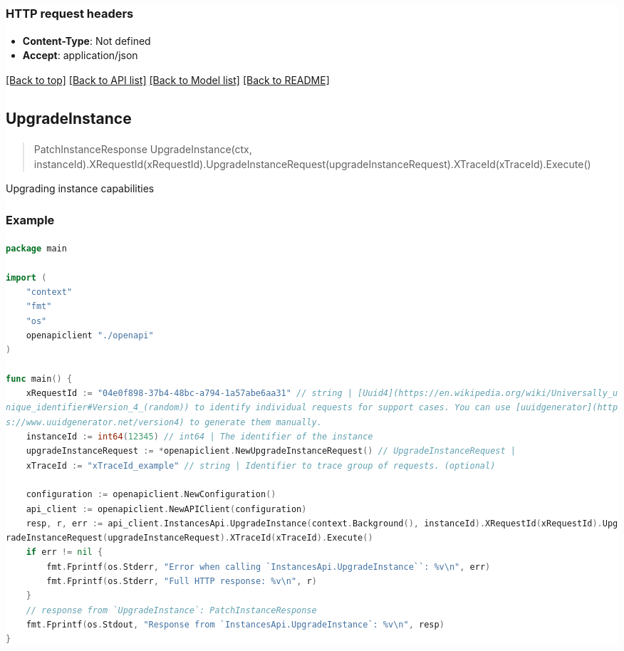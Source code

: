 ### HTTP request headers

- **Content-Type**: Not defined
- **Accept**: application/json

[[Back to top]](#) [[Back to API list]](../README.md#documentation-for-api-endpoints)
[[Back to Model list]](../README.md#documentation-for-models)
[[Back to README]](../README.md)


## UpgradeInstance

> PatchInstanceResponse UpgradeInstance(ctx, instanceId).XRequestId(xRequestId).UpgradeInstanceRequest(upgradeInstanceRequest).XTraceId(xTraceId).Execute()

Upgrading instance capabilities



### Example

```go
package main

import (
    "context"
    "fmt"
    "os"
    openapiclient "./openapi"
)

func main() {
    xRequestId := "04e0f898-37b4-48bc-a794-1a57abe6aa31" // string | [Uuid4](https://en.wikipedia.org/wiki/Universally_unique_identifier#Version_4_(random)) to identify individual requests for support cases. You can use [uuidgenerator](https://www.uuidgenerator.net/version4) to generate them manually.
    instanceId := int64(12345) // int64 | The identifier of the instance
    upgradeInstanceRequest := *openapiclient.NewUpgradeInstanceRequest() // UpgradeInstanceRequest | 
    xTraceId := "xTraceId_example" // string | Identifier to trace group of requests. (optional)

    configuration := openapiclient.NewConfiguration()
    api_client := openapiclient.NewAPIClient(configuration)
    resp, r, err := api_client.InstancesApi.UpgradeInstance(context.Background(), instanceId).XRequestId(xRequestId).UpgradeInstanceRequest(upgradeInstanceRequest).XTraceId(xTraceId).Execute()
    if err != nil {
        fmt.Fprintf(os.Stderr, "Error when calling `InstancesApi.UpgradeInstance``: %v\n", err)
        fmt.Fprintf(os.Stderr, "Full HTTP response: %v\n", r)
    }
    // response from `UpgradeInstance`: PatchInstanceResponse
    fmt.Fprintf(os.Stdout, "Response from `InstancesApi.UpgradeInstance`: %v\n", resp)
}
```
